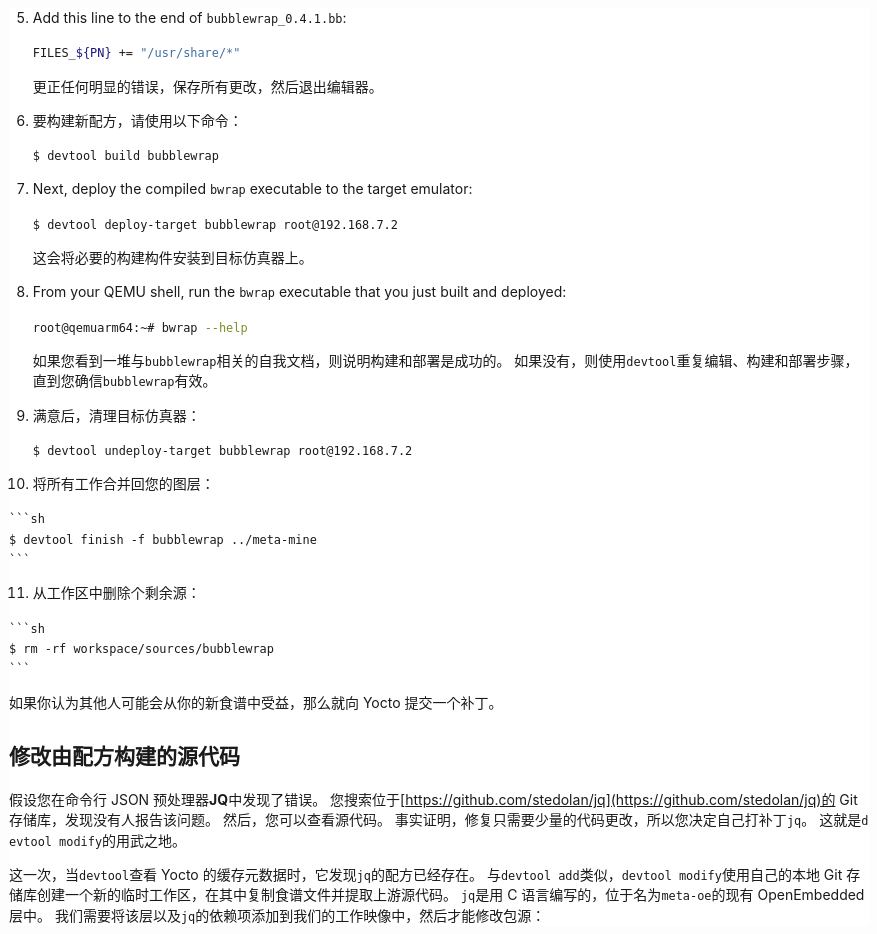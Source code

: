 5.  Add this line to the end of `bubblewrap_0.4.1.bb`:

    ```sh
    FILES_${PN} += "/usr/share/*"
    ```

    更正任何明显的错误，保存所有更改，然后退出编辑器。

6.  要构建新配方，请使用以下命令：

    ```sh
    $ devtool build bubblewrap
    ```

7.  Next, deploy the compiled `bwrap` executable to the target emulator:

    ```sh
    $ devtool deploy-target bubblewrap root@192.168.7.2
    ```

    这会将必要的构建构件安装到目标仿真器上。

8.  From your QEMU shell, run the `bwrap` executable that you just built and deployed:

    ```sh
    root@qemuarm64:~# bwrap --help
    ```

    如果您看到一堆与`bubblewrap`相关的自我文档，则说明构建和部署是成功的。 如果没有，则使用`devtool`重复编辑、构建和部署步骤，直到您确信`bubblewrap`有效。

9.  满意后，清理目标仿真器：

    ```sh
    $ devtool undeploy-target bubblewrap root@192.168.7.2
    ```

10.  将所有工作合并回您的图层：

    ```sh
    $ devtool finish -f bubblewrap ../meta-mine
    ```

11.  从工作区中删除个剩余源：

    ```sh
    $ rm -rf workspace/sources/bubblewrap
    ```

如果你认为其他人可能会从你的新食谱中受益，那么就向 Yocto 提交一个补丁。

## 修改由配方构建的源代码

假设您在命令行 JSON 预处理器**JQ**中发现了错误。 您搜索位于[https://github.com/stedolan/jq](https://github.com/stedolan/jq)的 Git 存储库，发现没有人报告该问题。 然后，您可以查看源代码。 事实证明，修复只需要少量的代码更改，所以您决定自己打补丁`jq`。 这就是`devtool modify`的用武之地。

这一次，当`devtool`查看 Yocto 的缓存元数据时，它发现`jq`的配方已经存在。 与`devtool add`类似，`devtool modify`使用自己的本地 Git 存储库创建一个新的临时工作区，在其中复制食谱文件并提取上游源代码。 `jq`是用 C 语言编写的，位于名为`meta-oe`的现有 OpenEmbedded 层中。 我们需要将该层以及`jq`的依赖项添加到我们的工作映像中，然后才能修改包源：
